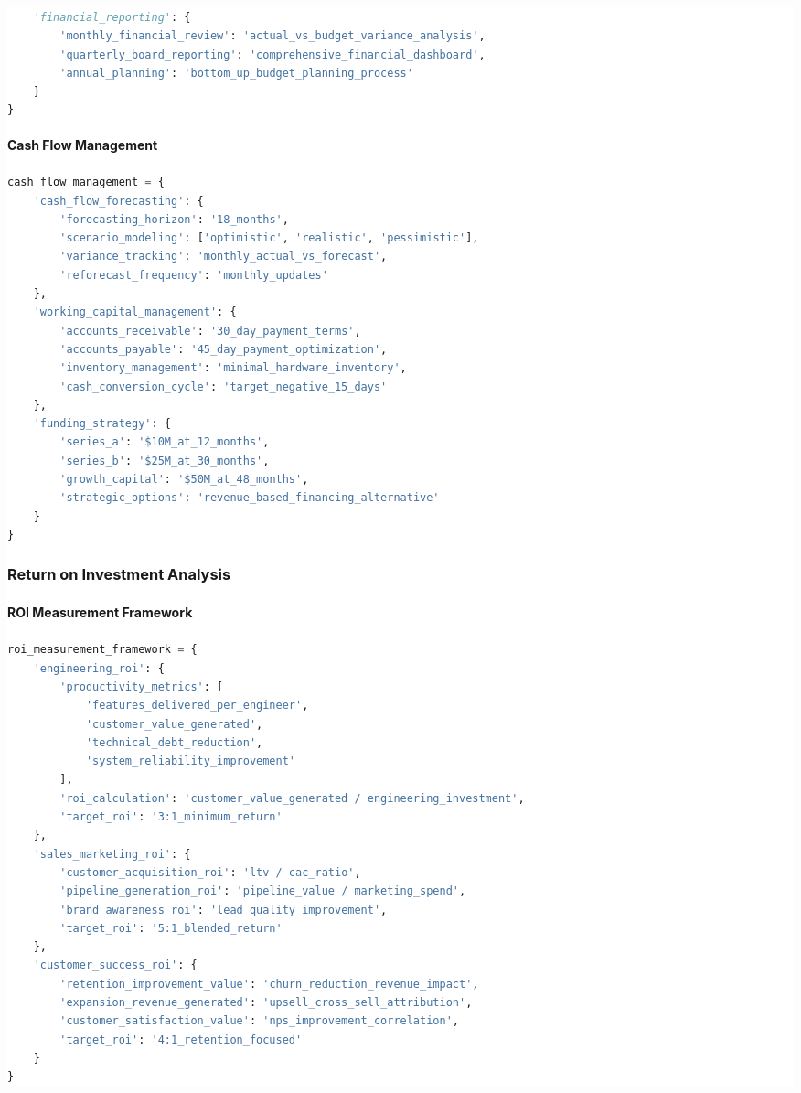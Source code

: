 ```python
    'financial_reporting': {
        'monthly_financial_review': 'actual_vs_budget_variance_analysis',
        'quarterly_board_reporting': 'comprehensive_financial_dashboard',
        'annual_planning': 'bottom_up_budget_planning_process'
    }
}
```

#### Cash Flow Management
```python
cash_flow_management = {
    'cash_flow_forecasting': {
        'forecasting_horizon': '18_months',
        'scenario_modeling': ['optimistic', 'realistic', 'pessimistic'],
        'variance_tracking': 'monthly_actual_vs_forecast',
        'reforecast_frequency': 'monthly_updates'
    },
    'working_capital_management': {
        'accounts_receivable': '30_day_payment_terms',
        'accounts_payable': '45_day_payment_optimization',
        'inventory_management': 'minimal_hardware_inventory',
        'cash_conversion_cycle': 'target_negative_15_days'
    },
    'funding_strategy': {
        'series_a': '$10M_at_12_months',
        'series_b': '$25M_at_30_months', 
        'growth_capital': '$50M_at_48_months',
        'strategic_options': 'revenue_based_financing_alternative'
    }
}
```

### Return on Investment Analysis

#### ROI Measurement Framework
```python
roi_measurement_framework = {
    'engineering_roi': {
        'productivity_metrics': [
            'features_delivered_per_engineer',
            'customer_value_generated',
            'technical_debt_reduction',
            'system_reliability_improvement'
        ],
        'roi_calculation': 'customer_value_generated / engineering_investment',
        'target_roi': '3:1_minimum_return'
    },
    'sales_marketing_roi': {
        'customer_acquisition_roi': 'ltv / cac_ratio',
        'pipeline_generation_roi': 'pipeline_value / marketing_spend',
        'brand_awareness_roi': 'lead_quality_improvement',
        'target_roi': '5:1_blended_return'
    },
    'customer_success_roi': {
        'retention_improvement_value': 'churn_reduction_revenue_impact',
        'expansion_revenue_generated': 'upsell_cross_sell_attribution',
        'customer_satisfaction_value': 'nps_improvement_correlation',
        'target_roi': '4:1_retention_focused'
    }
}
```
